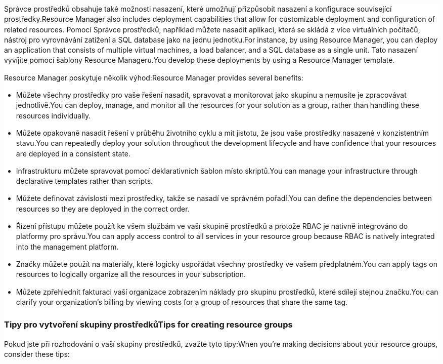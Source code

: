 <span data-ttu-id="b7707-302">Správce prostředků obsahuje také možnosti nasazení, které umožňují přizpůsobit nasazení a konfigurace související prostředky.</span><span class="sxs-lookup"><span data-stu-id="b7707-302">Resource Manager also includes deployment capabilities that allow for customizable deployment and configuration of related resources.</span></span> <span data-ttu-id="b7707-303">Pomocí Správce prostředků, například můžete nasadit aplikaci, která se skládá z více virtuálních počítačů, nástroj pro vyrovnávání zatížení a SQL database jako na jednu jednotku.</span><span class="sxs-lookup"><span data-stu-id="b7707-303">For instance, by using Resource Manager, you can deploy an application that consists of multiple virtual machines, a load balancer, and a SQL database as a single unit.</span></span> <span data-ttu-id="b7707-304">Tato nasazení vyvíjíte pomocí šablony Resource Manageru.</span><span class="sxs-lookup"><span data-stu-id="b7707-304">You develop these deployments by using a Resource Manager template.</span></span>

<span data-ttu-id="b7707-305">Resource Manager poskytuje několik výhod:</span><span class="sxs-lookup"><span data-stu-id="b7707-305">Resource Manager provides several benefits:</span></span>

-   <span data-ttu-id="b7707-306">Můžete všechny prostředky pro vaše řešení nasadit, spravovat a monitorovat jako skupinu a nemusíte je zpracovávat jednotlivě.</span><span class="sxs-lookup"><span data-stu-id="b7707-306">You can deploy, manage, and monitor all the resources for your solution as a group, rather than handling these resources individually.</span></span>

-   <span data-ttu-id="b7707-307">Můžete opakovaně nasadit řešení v průběhu životního cyklu a mít jistotu, že jsou vaše prostředky nasazené v konzistentním stavu.</span><span class="sxs-lookup"><span data-stu-id="b7707-307">You can repeatedly deploy your solution throughout the development lifecycle and have confidence that your resources are deployed in a consistent state.</span></span>

-   <span data-ttu-id="b7707-308">Infrastrukturu můžete spravovat pomocí deklarativních šablon místo skriptů.</span><span class="sxs-lookup"><span data-stu-id="b7707-308">You can manage your infrastructure through declarative templates rather than scripts.</span></span>

-   <span data-ttu-id="b7707-309">Můžete definovat závislosti mezi prostředky, takže se nasadí ve správném pořadí.</span><span class="sxs-lookup"><span data-stu-id="b7707-309">You can define the dependencies between resources so they are deployed in the correct order.</span></span>

-   <span data-ttu-id="b7707-310">Řízení přístupu můžete použít ke všem službám ve vaší skupině prostředků a protože RBAC je nativně integrováno do platformy pro správu.</span><span class="sxs-lookup"><span data-stu-id="b7707-310">You can apply access control to all services in your resource group because RBAC is natively integrated into the management platform.</span></span>

-   <span data-ttu-id="b7707-311">Značky můžete použít na materiály, které logicky uspořádat všechny prostředky ve vašem předplatném.</span><span class="sxs-lookup"><span data-stu-id="b7707-311">You can apply tags on resources to logically organize all the resources in your subscription.</span></span>

-   <span data-ttu-id="b7707-312">Můžete zpřehlednit fakturaci vaší organizace zobrazením náklady pro skupinu prostředků, které sdílejí stejnou značku.</span><span class="sxs-lookup"><span data-stu-id="b7707-312">You can clarify your organization’s billing by viewing costs for a group of resources that share the same tag.</span></span>

### <a name="tips-for-creating-resource-groups"></a><span data-ttu-id="b7707-313">Tipy pro vytvoření skupiny prostředků</span><span class="sxs-lookup"><span data-stu-id="b7707-313">Tips for creating resource groups</span></span>


<span data-ttu-id="b7707-314">Pokud jste při rozhodování o vaší skupiny prostředků, zvažte tyto tipy:</span><span class="sxs-lookup"><span data-stu-id="b7707-314">When you’re making decisions about your resource groups, consider these tips:</span></span>
